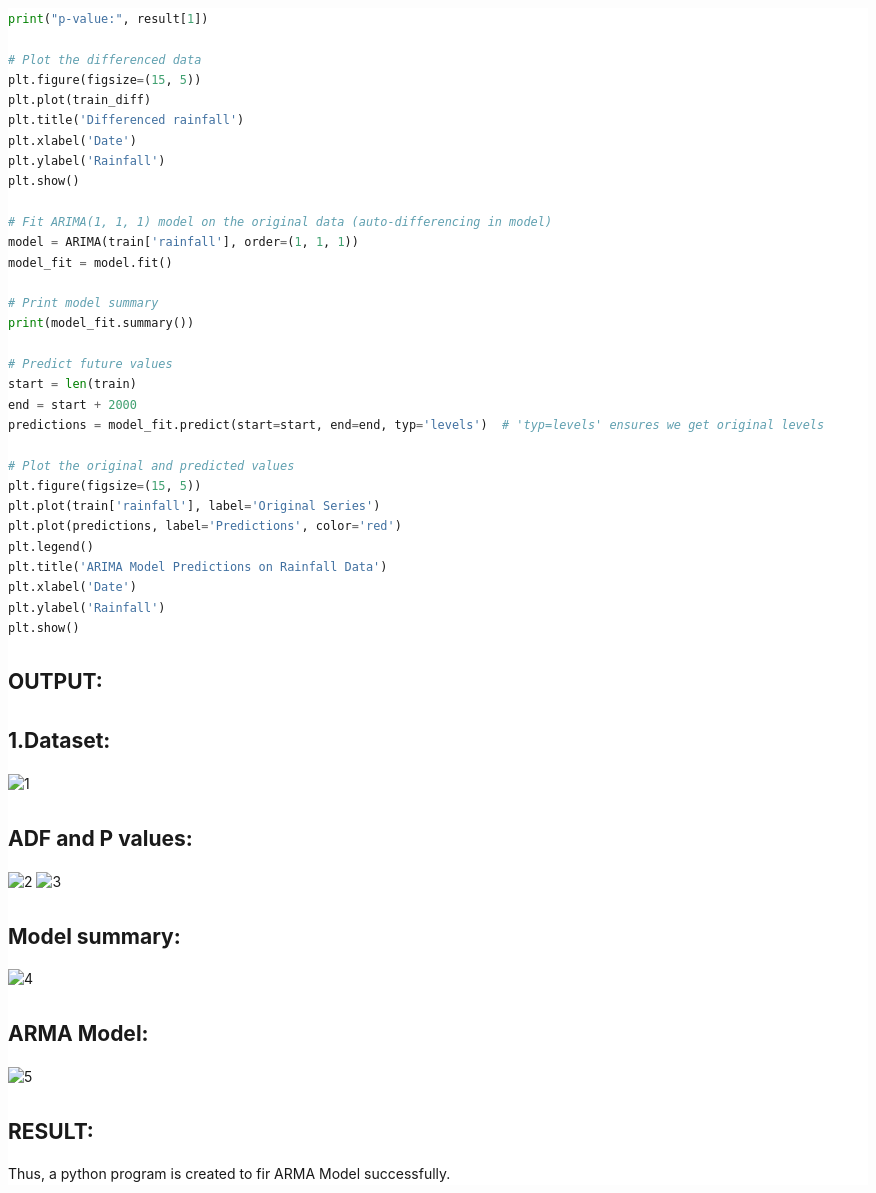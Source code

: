 ~~~python
print("p-value:", result[1])

# Plot the differenced data
plt.figure(figsize=(15, 5))
plt.plot(train_diff)
plt.title('Differenced rainfall')
plt.xlabel('Date')
plt.ylabel('Rainfall')
plt.show()

# Fit ARIMA(1, 1, 1) model on the original data (auto-differencing in model)
model = ARIMA(train['rainfall'], order=(1, 1, 1))
model_fit = model.fit()

# Print model summary
print(model_fit.summary())

# Predict future values
start = len(train)
end = start + 2000
predictions = model_fit.predict(start=start, end=end, typ='levels')  # 'typ=levels' ensures we get original levels

# Plot the original and predicted values
plt.figure(figsize=(15, 5))
plt.plot(train['rainfall'], label='Original Series')
plt.plot(predictions, label='Predictions', color='red')
plt.legend()
plt.title('ARIMA Model Predictions on Rainfall Data')
plt.xlabel('Date')
plt.ylabel('Rainfall')
plt.show()
~~~

## OUTPUT:
## 1.Dataset:
<img width="380" alt="1" src="https://github.com/user-attachments/assets/05709ff9-8a61-4719-ac8b-3b13a294b55b">

## ADF and P values:
<img width="401" alt="2" src="https://github.com/user-attachments/assets/65188d9e-f34b-43be-85bc-8cf1754a62cb">

<img width="830" alt="3" src="https://github.com/user-attachments/assets/6d940de5-d3aa-4229-a101-242e91eb230a">

## Model summary:

<img width="476" alt="4" src="https://github.com/user-attachments/assets/3871fdba-6af5-4bb7-ba09-828cd898f9c8">

## ARMA Model:

<img width="693" alt="5" src="https://github.com/user-attachments/assets/5fb31aba-976e-42ca-aae2-34cf44849847">



## RESULT:

Thus, a python program is created to fir ARMA Model successfully.
